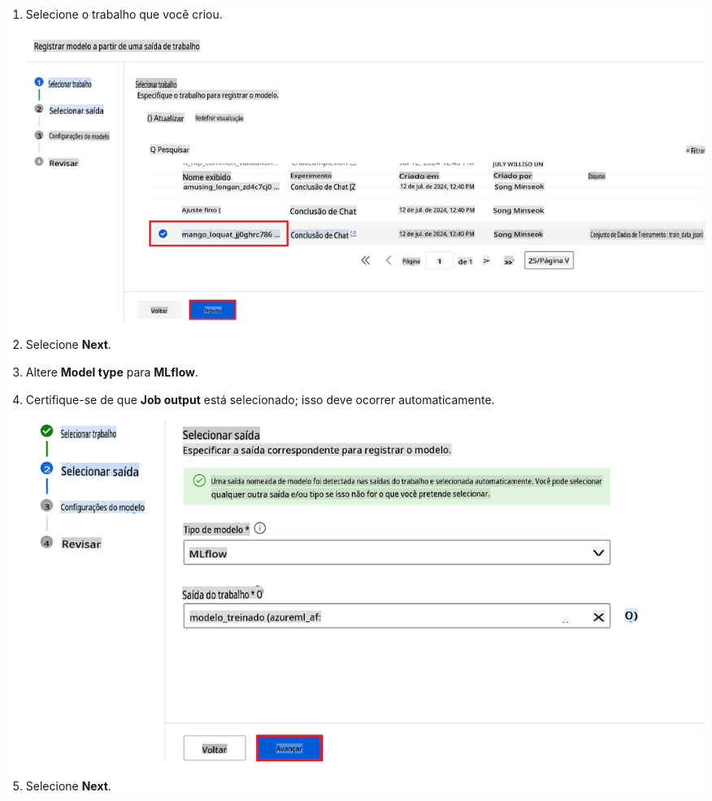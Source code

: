 1. Selecione o trabalho que você criou.

    ![Selecionar trabalho.](../../../../../../translated_images/07-02-select-job.a5d34472aead80a4b69594f277dd43491c6aaf42d847940c1dc2081d909a23f3.pt.png)

1. Selecione **Next**.

1. Altere **Model type** para **MLflow**.

1. Certifique-se de que **Job output** está selecionado; isso deve ocorrer automaticamente.

    ![Selecionar saída.](../../../../../../translated_images/07-03-select-output.e1a56a25db9065901df821343ff894ca45ce0569c3daf30b5aafdd060f26e059.pt.png)

2. Selecione **Next**.
